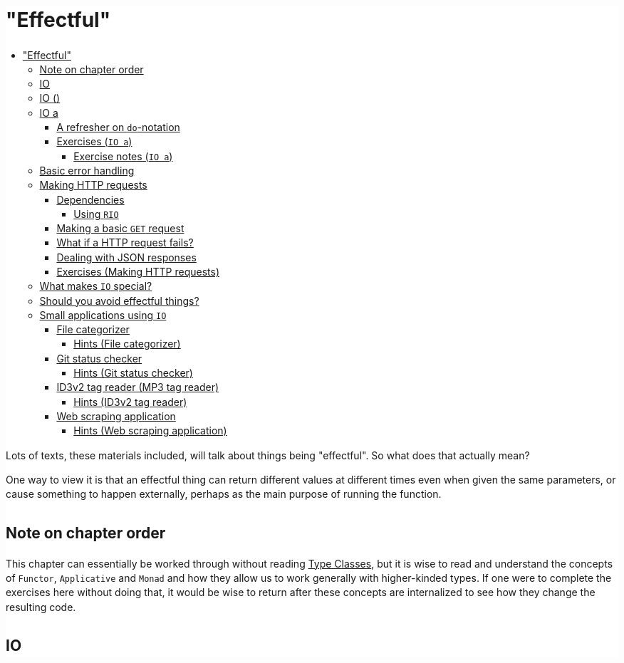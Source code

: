 # "Effectful"

- ["Effectful"](#effectful)
  - [Note on chapter order](#note-on-chapter-order)
  - [IO](#io)
  - [IO ()](#io-)
  - [IO a](#io-a)
    - [A refresher on `do`-notation](#a-refresher-on-do-notation)
    - [Exercises (`IO a`)](#exercises-io-a)
      - [Exercise notes (`IO a`)](#exercise-notes-io-a)
  - [Basic error handling](#basic-error-handling)
  - [Making HTTP requests](#making-http-requests)
    - [Dependencies](#dependencies)
      - [Using `RIO`](#using-rio)
    - [Making a basic `GET` request](#making-a-basic-get-request)
    - [What if a HTTP request fails?](#what-if-a-http-request-fails)
    - [Dealing with JSON responses](#dealing-with-json-responses)
    - [Exercises (Making HTTP requests)](#exercises-making-http-requests)
  - [What makes `IO` special?](#what-makes-io-special)
  - [Should you avoid effectful things?](#should-you-avoid-effectful-things)
  - [Small applications using `IO`](#small-applications-using-io)
    - [File categorizer](#file-categorizer)
      - [Hints (File categorizer)](#hints-file-categorizer)
    - [Git status checker](#git-status-checker)
      - [Hints (Git status checker)](#hints-git-status-checker)
    - [ID3v2 tag reader (MP3 tag reader)](#id3v2-tag-reader-mp3-tag-reader)
      - [Hints (ID3v2 tag reader)](#hints-id3v2-tag-reader)
    - [Web scraping application](#web-scraping-application)
      - [Hints (Web scraping application)](#hints-web-scraping-application)

Lots of texts, these materials included, will talk about things being "effectful". So what does that
actually mean?

One way to view it is that an effectful thing can return different values at different times even
when given the same parameters, or cause something to happen externally, perhaps as the main purpose
of running the function.

## Note on chapter order

This chapter can essentially be worked through without reading [Type Classes](./03-type-classes.md),
but it is wise to read and understand the concepts of `Functor`, `Applicative` and `Monad` and how
they allow us to work generally with higher-kinded types. If one were to complete the exercises here
without doing that, it would be wise to return after these concepts are internalized to see how they
change the resulting code.

## IO
